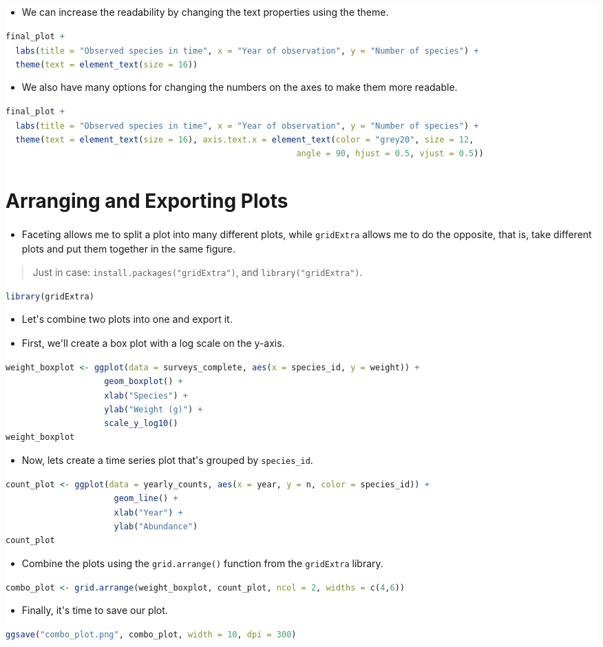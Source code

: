 * We can increase the readability by changing the text properties using the theme.

```r
final_plot + 
  labs(title = "Observed species in time", x = "Year of observation", y = "Number of species") +
  theme(text = element_text(size = 16))
```

* We also have many options for changing the numbers on the axes to make them more readable.

```r
final_plot + 
  labs(title = "Observed species in time", x = "Year of observation", y = "Number of species") +
  theme(text = element_text(size = 16), axis.text.x = element_text(color = "grey20", size = 12, 
                                                           angle = 90, hjust = 0.5, vjust = 0.5))
```

# Arranging and Exporting Plots
* Faceting allows me to split a plot into many different plots, while `gridExtra` allows me to do the opposite, that is, take different plots and put them together in the same figure.

> Just in case: `install.packages("gridExtra")`, and `library("gridExtra")`.
```r
library(gridExtra)
```

* Let's combine two plots into one and export it.

* First, we'll create a box plot with a log scale on the y-axis.

```r
weight_boxplot <- ggplot(data = surveys_complete, aes(x = species_id, y = weight)) +
                    geom_boxplot() +
                    xlab("Species") +
                    ylab("Weight (g)") +
                    scale_y_log10()
weight_boxplot
```

* Now, lets create a time series plot that's grouped by `species_id`.

```r
count_plot <- ggplot(data = yearly_counts, aes(x = year, y = n, color = species_id)) +
                      geom_line() +
                      xlab("Year") +
                      ylab("Abundance")
count_plot
```

* Combine the plots using the `grid.arrange()` function from the `gridExtra` library.

```r
combo_plot <- grid.arrange(weight_boxplot, count_plot, ncol = 2, widths = c(4,6))
```

* Finally, it's time to save our plot.

```r
ggsave("combo_plot.png", combo_plot, width = 10, dpi = 300)
```
